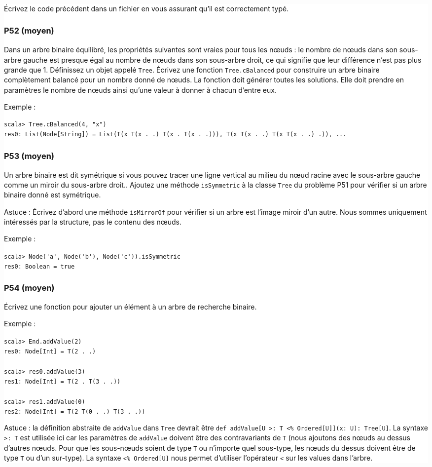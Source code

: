 Écrivez le code précédent dans un fichier en vous assurant qu’il est
correctement typé.

### P52 (moyen)

Dans un arbre binaire équilibré, les propriétés suivantes sont vraies pour tous
les nœuds : le nombre de nœuds dans son sous-arbre gauche est presque égal au
nombre de nœuds dans son sous-arbre droit, ce qui signifie que leur différence
n’est pas plus grande que 1.
Définissez un objet appelé `Tree`. Écrivez une fonction `Tree.cBalanced` pour
construire un arbre binaire complètement balancé pour un nombre donné de nœuds.
La fonction doit générer toutes les solutions. Elle doit prendre en paramètres
le nombre de nœuds ainsi qu’une valeur à donner à chacun d’entre eux.

Exemple :

    scala> Tree.cBalanced(4, "x")
    res0: List(Node[String]) = List(T(x T(x . .) T(x . T(x . .))), T(x T(x . .) T(x T(x . .) .)), ...

### P53 (moyen)

Un arbre binaire est dit symétrique si vous pouvez tracer une ligne vertical au
milieu du nœud racine avec le sous-arbre gauche comme un miroir du sous-arbre
droit.. Ajoutez une méthode `isSymmetric` à la classe `Tree` du problème P51
pour vérifier si un arbre binaire donné est symétrique.

Astuce : Écrivez d’abord une méthode `isMirrorOf` pour vérifier si un arbre est
l’image miroir d’un autre. Nous sommes uniquement intéressés par la structure,
pas le contenu des nœuds.

Exemple :

    scala> Node('a', Node('b'), Node('c')).isSymmetric
    res0: Boolean = true

### P54 (moyen)

Écrivez une fonction pour ajouter un élément à un arbre de recherche binaire.

Exemple :

    scala> End.addValue(2)
    res0: Node[Int] = T(2 . .)

    scala> res0.addValue(3)
    res1: Node[Int] = T(2 . T(3 . .))

    scala> res1.addValue(0)
    res2: Node[Int] = T(2 T(0 . .) T(3 . .))

Astuce : la définition abstraite de `addValue` dans `Tree` devrait être
`def addValue[U >: T <% Ordered[U]](x: U): Tree[U]`. La syntaxe `>: T` est
utilisée ici car les paramètres de `addValue` doivent être des contravariants
de `T` (nous ajoutons des nœuds au dessus d’autres nœuds. Pour que les
sous-nœuds soient de type `T` ou n’importe quel sous-type, les nœuds du dessus
doivent être de type `T` ou d’un sur-type). La syntaxe
`<% Ordered[U]` nous permet d’utiliser l’opérateur `<` sur les values dans
l’arbre.


[pgold]: http://aperiodic.net/phil/scala/s-99/
[scalatest]: http://www.scalatest.org/user_guide/writing_your_first_test
[scalatestdocs]: http://www.scalatest.org/user_guide/using_assertions
[p10-rle]: https://fr.wikipedia.org/wiki/Run-length_encoding
[tree1]: http://aperiodic.net/phil/scala/s-99/tree1.scala
[graph1]: http://aperiodic.net/phil/scala/s-99/graph1.scala
[gentest]: https://www.siggraph.org/education/materials/HyperVis/concepts/gen_test.htm
[p94-table]: http://aperiodic.net/phil/scala/s-99/p94.txt
[p94-java]: https://prof.ti.bfh.ch/hew1/informatik3/prolog/p-99/GraphLayout/index.html
[p99d1]: http://aperiodic.net/phil/scala/s-99/p99a.dat
[p99d2]: http://aperiodic.net/phil/scala/s-99/p99b.dat
[p99d3]: http://aperiodic.net/phil/scala/s-99/p99d.dat
[p99d4]: http://aperiodic.net/phil/scala/s-99/p99c.dat